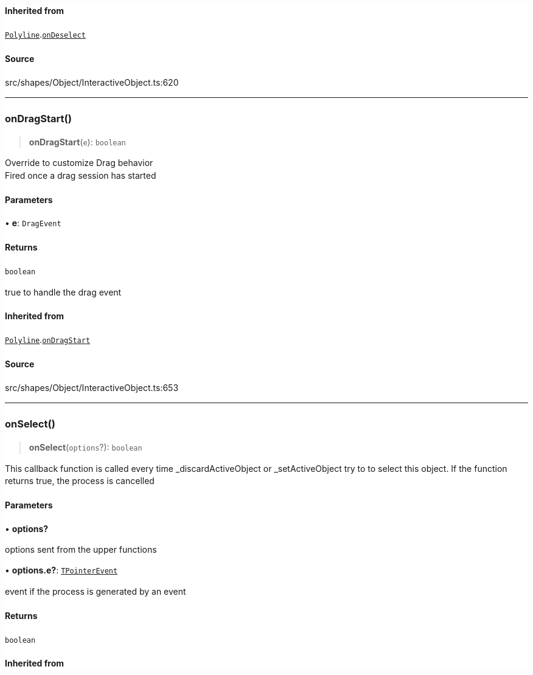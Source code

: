 #### Inherited from

[`Polyline`](Polyline.md).[`onDeselect`](Polyline.md#ondeselect)

#### Source

src/shapes/Object/InteractiveObject.ts:620

***

### onDragStart()

> **onDragStart**(`e`): `boolean`

Override to customize Drag behavior\
Fired once a drag session has started

#### Parameters

• **e**: `DragEvent`

#### Returns

`boolean`

true to handle the drag event

#### Inherited from

[`Polyline`](Polyline.md).[`onDragStart`](Polyline.md#ondragstart)

#### Source

src/shapes/Object/InteractiveObject.ts:653

***

### onSelect()

> **onSelect**(`options`?): `boolean`

This callback function is called every time _discardActiveObject or _setActiveObject
try to to select this object. If the function returns true, the process is cancelled

#### Parameters

• **options?**

options sent from the upper functions

• **options\.e?**: [`TPointerEvent`](../type-aliases/TPointerEvent.md)

event if the process is generated by an event

#### Returns

`boolean`

#### Inherited from
